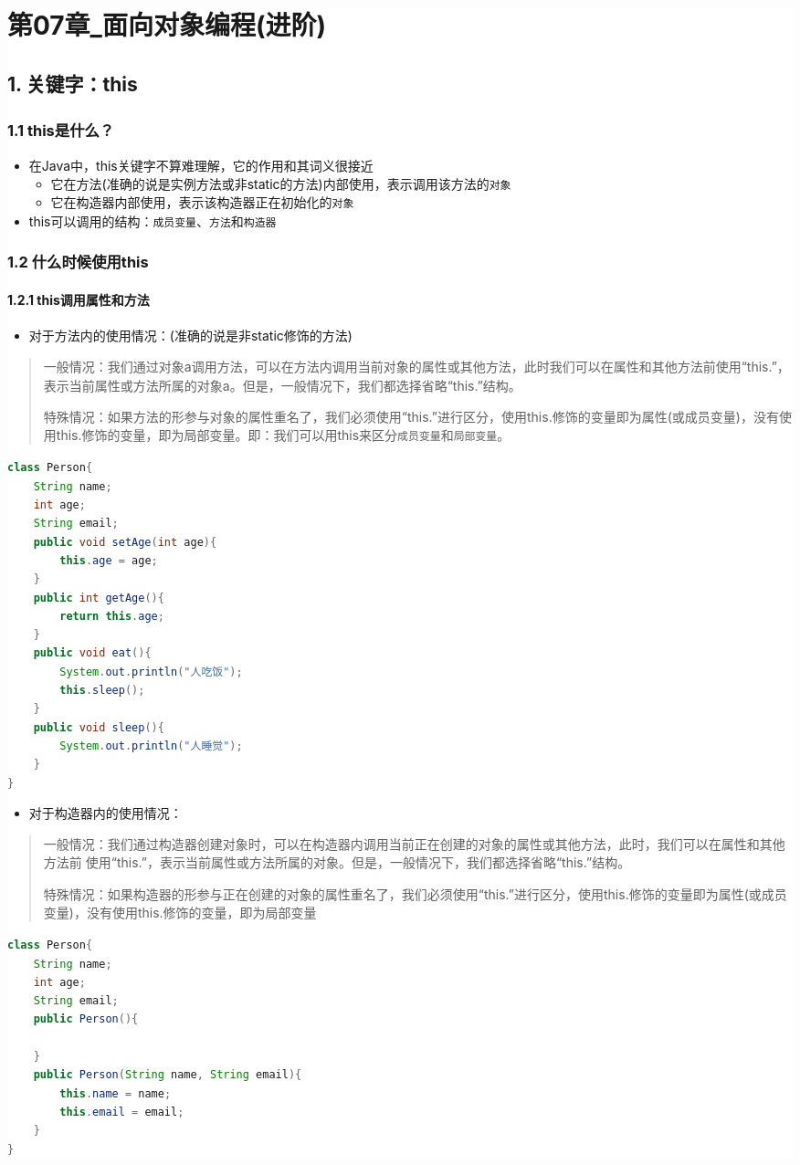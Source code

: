 # 第07章_面向对象编程(进阶)

## 1. 关键字：this

### 1.1 this是什么？

- 在Java中，this关键字不算难理解，它的作用和其词义很接近
  - 它在方法(准确的说是实例方法或非static的方法)内部使用，表示调用该方法的`对象`
  - 它在构造器内部使用，表示该构造器正在初始化的`对象`
- this可以调用的结构：`成员变量`、`方法`和`构造器`

### 1.2 什么时候使用this

#### 1.2.1 this调用属性和方法

- 对于方法内的使用情况：(准确的说是非static修饰的方法)

> 一般情况：我们通过对象a调用方法，可以在方法内调用当前对象的属性或其他方法，此时我们可以在属性和其他方法前使用“this.”，表示当前属性或方法所属的对象a。但是，一般情况下，我们都选择省略“this.”结构。
>
> 特殊情况：如果方法的形参与对象的属性重名了，我们必须使用“this.”进行区分，使用this.修饰的变量即为属性(或成员变量)，没有使用this.修饰的变量，即为局部变量。即：我们可以用this来区分`成员变量`和`局部变量`。

```java
class Person{
    String name;
    int age;
    String email;
    public void setAge(int age){
        this.age = age;
    }
    public int getAge(){
        return this.age;
    }
    public void eat(){
        System.out.println("人吃饭");
        this.sleep();
    }
    public void sleep(){
        System.out.println("人睡觉");
    }
}
```

- 对于构造器内的使用情况：

> 一般情况：我们通过构造器创建对象时，可以在构造器内调用当前正在创建的对象的属性或其他方法，此时，我们可以在属性和其他方法前    使用“this.”，表示当前属性或方法所属的对象。但是，一般情况下，我们都选择省略“this.”结构。
>
> 特殊情况：如果构造器的形参与正在创建的对象的属性重名了，我们必须使用“this.”进行区分，使用this.修饰的变量即为属性(或成员变量)，没有使用this.修饰的变量，即为局部变量

```java
class Person{
    String name;
    int age;
    String email;
    public Person(){

    }
    public Person(String name, String email){
        this.name = name;
        this.email = email;
    }
}
```